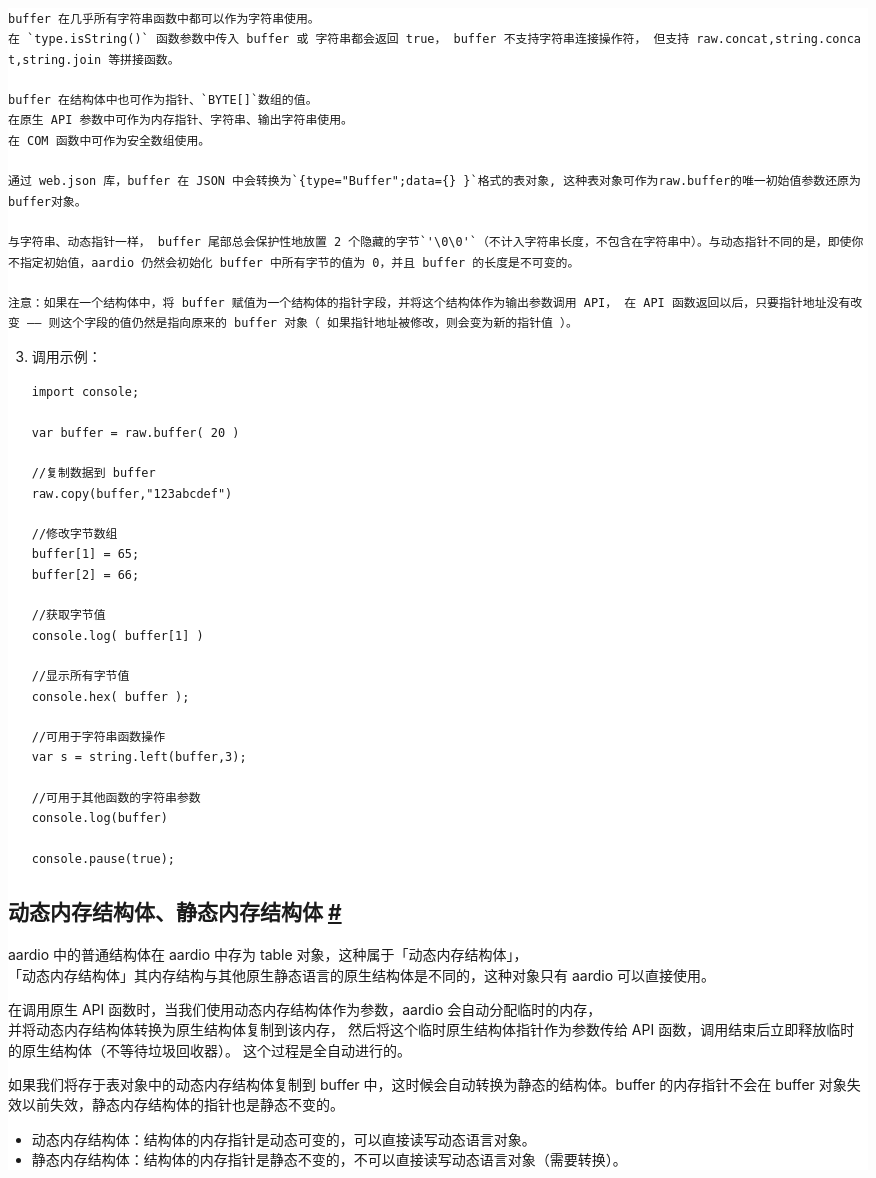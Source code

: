     buffer 在几乎所有字符串函数中都可以作为字符串使用。  
    在 `type.isString()` 函数参数中传入 buffer 或 字符串都会返回 true， buffer 不支持字符串连接操作符， 但支持 raw.concat,string.concat,string.join 等拼接函数。  
    
    buffer 在结构体中也可作为指针、`BYTE[]`数组的值。  
    在原生 API 参数中可作为内存指针、字符串、输出字符串使用。  
    在 COM 函数中可作为安全数组使用。  
    
    通过 web.json 库，buffer 在 JSON 中会转换为`{type="Buffer";data={} }`格式的表对象, 这种表对象可作为raw.buffer的唯一初始值参数还原为buffer对象。  
    
    与字符串、动态指针一样， buffer 尾部总会保护性地放置 2 个隐藏的字节`'\0\0'`（不计入字符串长度，不包含在字符串中）。与动态指针不同的是，即使你不指定初始值，aardio 仍然会初始化 buffer 中所有字节的值为 0，并且 buffer 的长度是不可变的。  

    注意：如果在一个结构体中，将 buffer 赋值为一个结构体的指针字段，并将这个结构体作为输出参数调用 API， 在 API 函数返回以后，只要指针地址没有改变 —— 则这个字段的值仍然是指向原来的 buffer 对象（ 如果指针地址被修改，则会变为新的指针值 ）。

3. 调用示例：   

    ```aardio
    import console; 

    var buffer = raw.buffer( 20 )

    //复制数据到 buffer
    raw.copy(buffer,"123abcdef")

    //修改字节数组
    buffer[1] = 65;
    buffer[2] = 66;

    //获取字节值
    console.log( buffer[1] )

    //显示所有字节值
    console.hex( buffer );

    //可用于字符串函数操作
    var s = string.left(buffer,3);

    //可用于其他函数的字符串参数
    console.log(buffer)

    console.pause(true);
    ```  

## 动态内存结构体、静态内存结构体  <a id="struct" href="#struct">&#x23;</a>

aardio 中的普通结构体在 aardio 中存为 table 对象，这种属于「动态内存结构体」，  
「动态内存结构体」其内存结构与其他原生静态语言的原生结构体是不同的，这种对象只有 aardio 可以直接使用。  
  
在调用原生 API 函数时，当我们使用动态内存结构体作为参数，aardio 会自动分配临时的内存，  
并将动态内存结构体转换为原生结构体复制到该内存， 然后将这个临时原生结构体指针作为参数传给 API 函数，调用结束后立即释放临时的原生结构体（不等待垃圾回收器）。 这个过程是全自动进行的。  
  
如果我们将存于表对象中的动态内存结构体复制到 buffer 中，这时候会自动转换为静态的结构体。buffer 的内存指针不会在 buffer 对象失效以前失效，静态内存结构体的指针也是静态不变的。 

- 动态内存结构体：结构体的内存指针是动态可变的，可以直接读写动态语言对象。
- 静态内存结构体：结构体的内存指针是静态不变的，不可以直接读写动态语言对象（需要转换）。
  